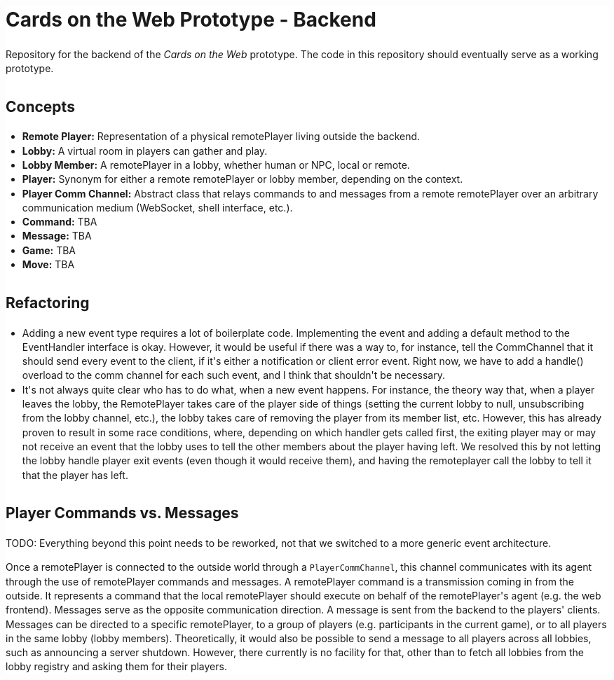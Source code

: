 # Cards on the Web Prototype - Backend
Repository for the backend of the _Cards on the Web_ prototype. The code in this repository should eventually serve
as a working prototype.

## Concepts
- **Remote Player:** Representation of a physical remotePlayer living outside the backend.
- **Lobby:** A virtual room in players can gather and play.
- **Lobby Member:** A remotePlayer in a lobby, whether human or NPC, local or remote.
- **Player:** Synonym for either a remote remotePlayer or lobby member, depending on the context.
- **Player Comm Channel:** Abstract class that relays commands to and messages from a remote remotePlayer over an arbitrary
  communication medium (WebSocket, shell interface, etc.).
- **Command:** TBA
- **Message:** TBA
- **Game:** TBA
- **Move:** TBA

## Refactoring
- Adding a new event type requires a lot of boilerplate code. Implementing the event and adding a default method to the
  EventHandler interface is okay. However, it would be useful if there was a way to, for instance, tell the CommChannel
  that it should send every event to the client, if it's either a notification or client error event. Right now, we have
  to add a handle() overload to the comm channel for each such event, and I think that shouldn't be necessary.
- It's not always quite clear who has to do what, when a new event happens. For instance, the theory way that, when a
  player leaves the lobby, the RemotePlayer takes care of the player side of things (setting the current lobby to null,
  unsubscribing from the lobby channel, etc.), the lobby takes care of removing the player from its member list, etc.
  However, this has already proven to result in some race conditions, where, depending on which handler gets called
  first, the exiting player may or may not receive an event that the lobby uses to tell the other members about the
  player having left. We resolved this by not letting the lobby handle player exit events (even though it would receive
  them), and having the remoteplayer call the lobby to tell it that the player has left.

## Player Commands vs. Messages
TODO: Everything beyond this point needs to be reworked, not that we switched to a more generic event architecture.

Once a remotePlayer is connected to the outside world through a `PlayerCommChannel`, this channel communicates with its
agent through the use of remotePlayer commands and messages. A remotePlayer command is a transmission coming in from the outside.
It represents a command that the local remotePlayer should execute on behalf of the remotePlayer's agent (e.g. the web frontend).
Messages serve as the opposite communication direction. A message is sent from the backend to the players' clients.
Messages can be directed to a specific remotePlayer, to a group of players (e.g. participants in the current game), or to all
players in the same lobby (lobby members). Theoretically, it would also be possible to send a message to all players
across all lobbies, such as announcing a server shutdown. However, there currently is no facility for that, other than
to fetch all lobbies from the lobby registry and asking them for their players.
